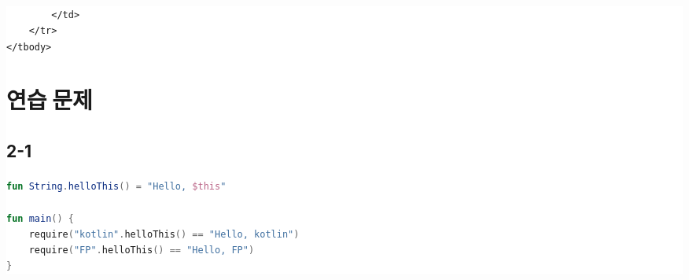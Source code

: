             </td>
        </tr>
    </tbody>
</table>

# 연습 문제
## 2-1

```kotlin
fun String.helloThis() = "Hello, $this"

fun main() {
    require("kotlin".helloThis() == "Hello, kotlin")
    require("FP".helloThis() == "Hello, FP")
}
```
